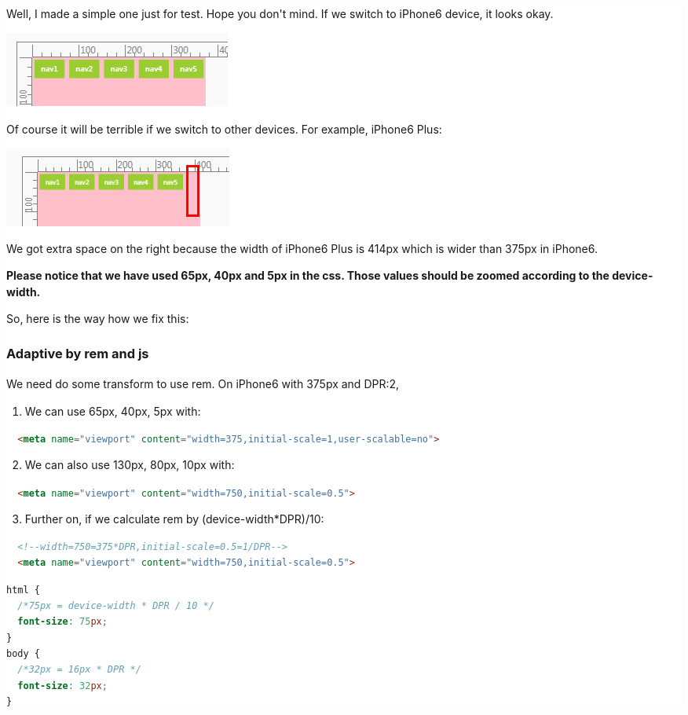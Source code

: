 Well, I made a simple one just for test. Hope you don't mind. If we switch to iPhone6 device, it looks okay.

![](../images/截图20180616161355.png)

Of course it will be terrible if we switch to other devices. For example, iPhone6 Plus:

![](../images/截图20180616161446.png)

We got extra space on the right because the width of iPhone6 Plus is 414px which is wider than 375px in iPhone6.

**Please notice that we have used 65px, 40px and 5px in the css. Those values should be zoomed according to the device-width.**

So, here is the way how we fix this:

### Adaptive by rem and js

We need do some transform to use rem. On iPhone6 with 375px and DPR:2,

1.  We can use 65px, 40px, 5px with:

```html
  <meta name="viewport" content="width=375,initial-scale=1,user-scalable=no">
```

2.  We can also use 130px, 80px, 10px with:

```html
  <meta name="viewport" content="width=750,initial-scale=0.5">
```

3.  Further on, if we calculate rem by (device-width\*DPR)/10:

```html
  <!--width=750=375*DPR,initial-scale=0.5=1/DPR-->
  <meta name="viewport" content="width=750,initial-scale=0.5">
```

```css
html {
  /*75px = device-width * DPR / 10 */
  font-size: 75px;
}
body {
  /*32px = 16px * DPR */
  font-size: 32px;
}
```
